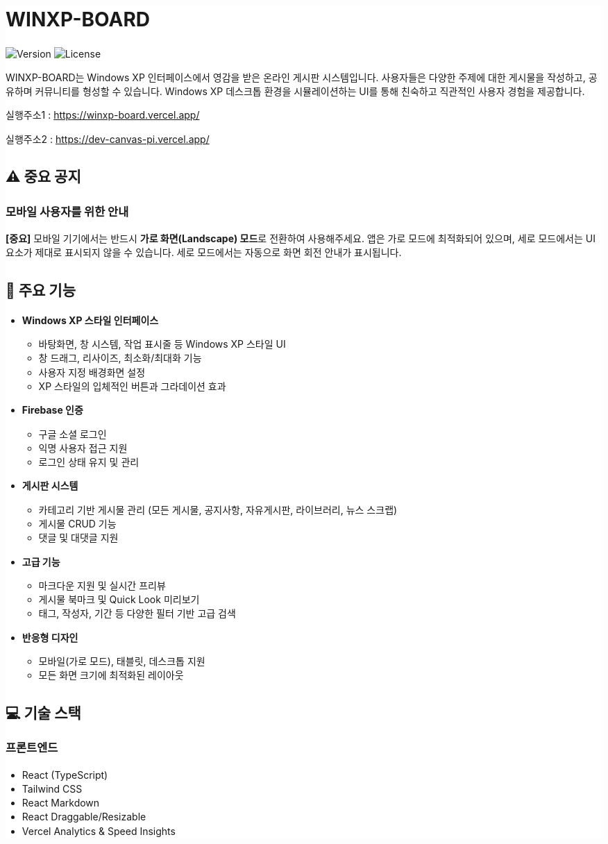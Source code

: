 # WINXP-BOARD

![Version](https://img.shields.io/badge/version-1.0.0-blue.svg)
![License](https://img.shields.io/badge/license-MIT-green.svg)

WINXP-BOARD는 Windows XP 인터페이스에서 영감을 받은 온라인 게시판 시스템입니다. 사용자들은 다양한 주제에 대한 게시물을 작성하고, 공유하며 커뮤니티를 형성할 수 있습니다. Windows XP 데스크톱 환경을 시뮬레이션하는 UI를 통해 친숙하고 직관적인 사용자 경험을 제공합니다.

실행주소1 : https://winxp-board.vercel.app/

실행주소2 : https://dev-canvas-pi.vercel.app/

## ⚠️ 중요 공지

### 모바일 사용자를 위한 안내
**[중요]** 모바일 기기에서는 반드시 **가로 화면(Landscape) 모드**로 전환하여 사용해주세요. 앱은 가로 모드에 최적화되어 있으며, 세로 모드에서는 UI 요소가 제대로 표시되지 않을 수 있습니다. 세로 모드에서는 자동으로 화면 회전 안내가 표시됩니다.

## 🌟 주요 기능

- **Windows XP 스타일 인터페이스**
  - 바탕화면, 창 시스템, 작업 표시줄 등 Windows XP 스타일 UI
  - 창 드래그, 리사이즈, 최소화/최대화 기능
  - 사용자 지정 배경화면 설정
  - XP 스타일의 입체적인 버튼과 그라데이션 효과

- **Firebase 인증**
  - 구글 소셜 로그인
  - 익명 사용자 접근 지원
  - 로그인 상태 유지 및 관리

- **게시판 시스템**
  - 카테고리 기반 게시물 관리 (모든 게시물, 공지사항, 자유게시판, 라이브러리, 뉴스 스크랩)
  - 게시물 CRUD 기능
  - 댓글 및 대댓글 지원

- **고급 기능**
  - 마크다운 지원 및 실시간 프리뷰
  - 게시물 북마크 및 Quick Look 미리보기
  - 태그, 작성자, 기간 등 다양한 필터 기반 고급 검색

- **반응형 디자인**
  - 모바일(가로 모드), 태블릿, 데스크톱 지원
  - 모든 화면 크기에 최적화된 레이아웃

## 💻 기술 스택

### 프론트엔드
- React (TypeScript)
- Tailwind CSS
- React Markdown
- React Draggable/Resizable
- Vercel Analytics & Speed Insights
